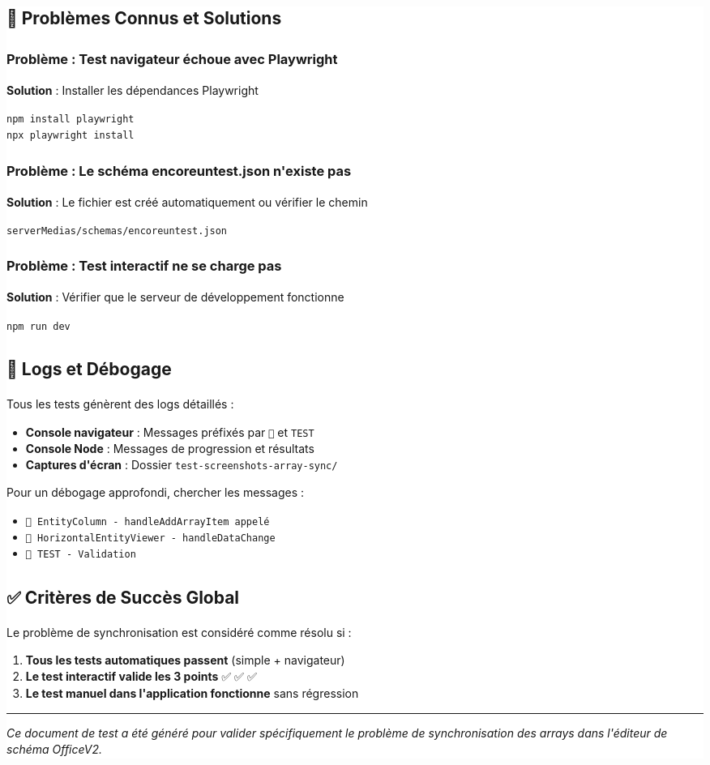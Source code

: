 ## 🐛 Problèmes Connus et Solutions

### Problème : Test navigateur échoue avec Playwright
**Solution** : Installer les dépendances Playwright
```bash
npm install playwright
npx playwright install
```

### Problème : Le schéma encoreuntest.json n'existe pas
**Solution** : Le fichier est créé automatiquement ou vérifier le chemin
```
serverMedias/schemas/encoreuntest.json
```

### Problème : Test interactif ne se charge pas
**Solution** : Vérifier que le serveur de développement fonctionne
```bash
npm run dev
```

## 📝 Logs et Débogage

Tous les tests génèrent des logs détaillés :
- **Console navigateur** : Messages préfixés par `🔧` et `TEST`
- **Console Node** : Messages de progression et résultats
- **Captures d'écran** : Dossier `test-screenshots-array-sync/`

Pour un débogage approfondi, chercher les messages :
- `🔧 EntityColumn - handleAddArrayItem appelé`
- `🔧 HorizontalEntityViewer - handleDataChange`
- `🧪 TEST - Validation`

## ✅ Critères de Succès Global

Le problème de synchronisation est considéré comme résolu si :
1. **Tous les tests automatiques passent** (simple + navigateur)
2. **Le test interactif valide les 3 points** ✅ ✅ ✅
3. **Le test manuel dans l'application fonctionne** sans régression

---

*Ce document de test a été généré pour valider spécifiquement le problème de synchronisation des arrays dans l'éditeur de schéma OfficeV2.*
